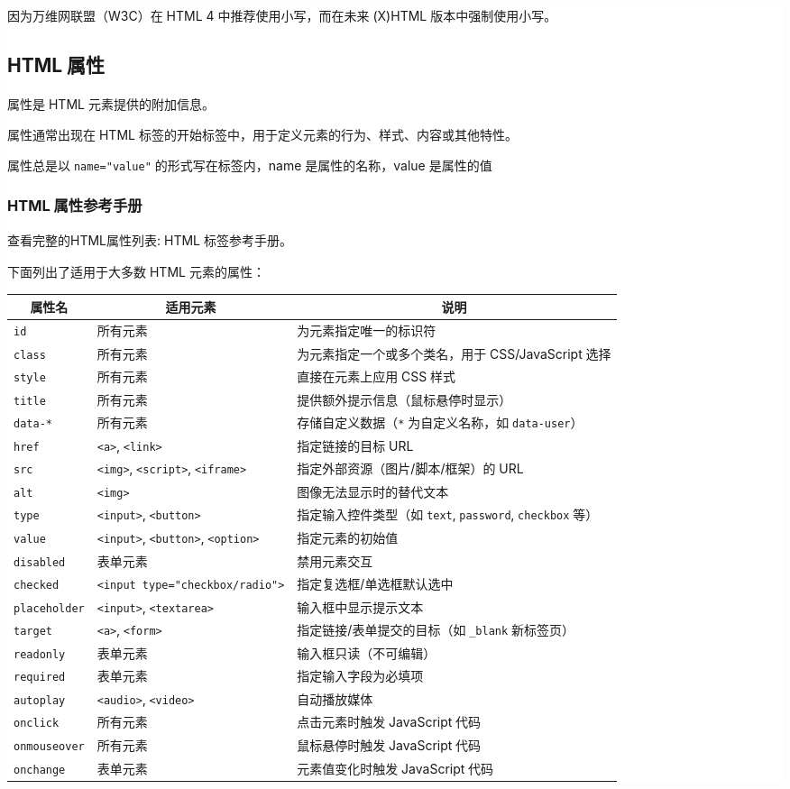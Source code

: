 因为万维网联盟（W3C）在 HTML 4 中推荐使用小写，而在未来 (X)HTML 版本中强制使用小写。

## HTML 属性

属性是 HTML 元素提供的附加信息。

属性通常出现在 HTML 标签的开始标签中，用于定义元素的行为、样式、内容或其他特性。

属性总是以 `name="value"` 的形式写在标签内，name 是属性的名称，value 是属性的值

### HTML 属性参考手册

查看完整的HTML属性列表: HTML 标签参考手册。

下面列出了适用于大多数 HTML 元素的属性：

| 属性名        | 适用元素                          | 说明                                                     |
| ------------- | --------------------------------- | -------------------------------------------------------- |
| `id`          | 所有元素                          | 为元素指定唯一的标识符                                   |
| `class`       | 所有元素                          | 为元素指定一个或多个类名，用于 CSS/JavaScript 选择       |
| `style`       | 所有元素                          | 直接在元素上应用 CSS 样式                                |
| `title`       | 所有元素                          | 提供额外提示信息（鼠标悬停时显示）                       |
| `data-*`      | 所有元素                          | 存储自定义数据（`*` 为自定义名称，如 `data-user`）       |
| `href`        | `<a>`, `<link>`                   | 指定链接的目标 URL                                       |
| `src`         | `<img>`, `<script>`, `<iframe>`   | 指定外部资源（图片/脚本/框架）的 URL                     |
| `alt`         | `<img>`                           | 图像无法显示时的替代文本                                 |
| `type`        | `<input>`, `<button>`             | 指定输入控件类型（如 `text`, `password`, `checkbox` 等） |
| `value`       | `<input>`, `<button>`, `<option>` | 指定元素的初始值                                         |
| `disabled`    | 表单元素                          | 禁用元素交互                                             |
| `checked`     | `<input type="checkbox/radio">`   | 指定复选框/单选框默认选中                                |
| `placeholder` | `<input>`, `<textarea>`           | 输入框中显示提示文本                                     |
| `target`      | `<a>`, `<form>`                   | 指定链接/表单提交的目标（如 `_blank` 新标签页）          |
| `readonly`    | 表单元素                          | 输入框只读（不可编辑）                                   |
| `required`    | 表单元素                          | 指定输入字段为必填项                                     |
| `autoplay`    | `<audio>`, `<video>`              | 自动播放媒体                                             |
| `onclick`     | 所有元素                          | 点击元素时触发 JavaScript 代码                           |
| `onmouseover` | 所有元素                          | 鼠标悬停时触发 JavaScript 代码                           |
| `onchange`    | 表单元素                          | 元素值变化时触发 JavaScript 代码                         |
